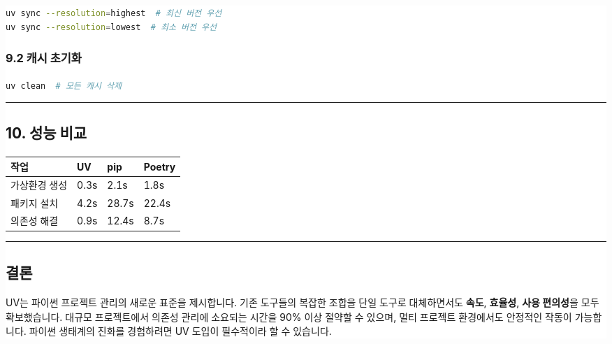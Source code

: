 ```bash
uv sync --resolution=highest  # 최신 버전 우선
uv sync --resolution=lowest  # 최소 버전 우선
```


### 9.2 캐시 초기화

```bash
uv clean  # 모든 캐시 삭제
```

---

## 10. 성능 비교

| 작업 | UV | pip | Poetry |
| :-- | :-- | :-- | :-- |
| 가상환경 생성 | 0.3s | 2.1s | 1.8s |
| 패키지 설치 | 4.2s | 28.7s | 22.4s |
| 의존성 해결 | 0.9s | 12.4s | 8.7s |

---

## 결론

UV는 파이썬 프로젝트 관리의 새로운 표준을 제시합니다. 기존 도구들의 복잡한 조합을 단일 도구로 대체하면서도 **속도**, **효율성**, **사용 편의성**을 모두 확보했습니다. 대규모 프로젝트에서 의존성 관리에 소요되는 시간을 90% 이상 절약할 수 있으며, 멀티 프로젝트 환경에서도 안정적인 작동이 가능합니다. 파이썬 생태계의 진화를 경험하려면 UV 도입이 필수적이라 할 수 있습니다.

